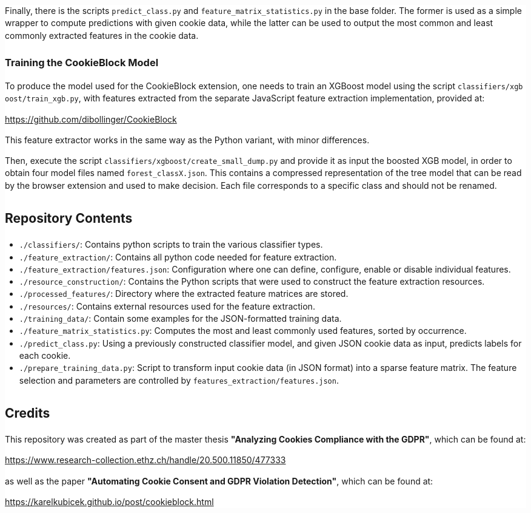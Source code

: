 Finally, there is the scripts `predict_class.py` and `feature_matrix_statistics.py` in the base
folder. The former is used as a simple wrapper to compute predictions with given cookie data,
while the latter can be used to output the most common and least commonly extracted features in
the cookie data.

### Training the CookieBlock Model

To produce the model used for the CookieBlock extension, one needs to train an XGBoost model
using the script `classifiers/xgboost/train_xgb.py`, with features extracted from the
separate JavaScript feature extraction implementation, provided at:

https://github.com/dibollinger/CookieBlock

This feature extractor works in the same way as the Python variant, with minor differences.

Then, execute the script `classifiers/xgboost/create_small_dump.py` and provide it as input the
boosted XGB model, in order to obtain four model files named `forest_classX.json`. 
This contains a compressed representation of the tree model that can be read by the browser 
extension and used to make decision. Each file corresponds to a specific class and should not 
be renamed. 


## Repository Contents

* `./classifiers/`: Contains python scripts to train the various classifier types.
* `./feature_extraction/`: Contains all python code needed for feature extraction.
* `./feature_extraction/features.json`: Configuration where one can define, configure, enable or disable individual features.
* `./resource_construction/`: Contains the Python scripts that were used to construct the feature extraction resources.
* `./processed_features/`: Directory where the extracted feature matrices are stored.
* `./resources/`: Contains external resources used for the feature extraction.
* `./training_data/`: Contain some examples for the JSON-formatted training data.
* `./feature_matrix_statistics.py`: Computes the most and least commonly used features, sorted by occurrence.
* `./predict_class.py`: Using a previously constructed classifier model, and given JSON cookie data as input, predicts labels for each cookie.
* `./prepare_training_data.py`: Script to transform input cookie data (in JSON format) into 
                                a sparse feature matrix. The feature selection and parameters
                                are controlled by `features_extraction/features.json`.
  
## Credits

This repository was created as part of the master thesis __"Analyzing Cookies Compliance with the GDPR"__, 
which can be found at:

https://www.research-collection.ethz.ch/handle/20.500.11850/477333

as well as the paper __"Automating Cookie Consent and GDPR Violation Detection"__, which can be found at:

https://karelkubicek.github.io/post/cookieblock.html
